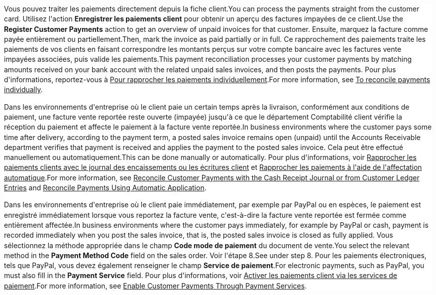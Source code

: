 <span data-ttu-id="b16f9-189">Vous pouvez traiter les paiements directement depuis la fiche client.</span><span class="sxs-lookup"><span data-stu-id="b16f9-189">You can process the payments straight from the customer card.</span></span> <span data-ttu-id="b16f9-190">Utilisez l'action **Enregistrer les paiements client** pour obtenir un aperçu des factures impayées de ce client.</span><span class="sxs-lookup"><span data-stu-id="b16f9-190">Use the **Register Customer Payments** action to get an overview of unpaid invoices for that customer.</span></span> <span data-ttu-id="b16f9-191">Ensuite, marquez la facture comme payée entièrement ou partiellement.</span><span class="sxs-lookup"><span data-stu-id="b16f9-191">Then, mark the invoice as paid partially or in full.</span></span> <span data-ttu-id="b16f9-192">Ce rapprochement des paiements traite les paiements de vos clients en faisant correspondre les montants perçus sur votre compte bancaire avec les factures vente impayées associées, puis valide les paiements.</span><span class="sxs-lookup"><span data-stu-id="b16f9-192">This payment reconciliation processes your customer payments by matching amounts received on your bank account with the related unpaid sales invoices, and then posts the payments.</span></span> <span data-ttu-id="b16f9-193">Pour plus d'informations, reportez-vous à [Pour rapprocher les paiements individuellement](receivables-how-reconcile-customer-payments-list-unpaid-sales-documents.md#to-register-customer-payments-individually).</span><span class="sxs-lookup"><span data-stu-id="b16f9-193">For more information, see [To reconcile payments individually](receivables-how-reconcile-customer-payments-list-unpaid-sales-documents.md#to-register-customer-payments-individually).</span></span>  

<span data-ttu-id="b16f9-194">Dans les environnements d'entreprise où le client paie un certain temps après la livraison, conformément aux conditions de paiement, une facture vente reportée reste ouverte (impayée) jusqu'à ce que le département Comptabilité client vérifie la réception du paiement et affecte le paiement à la facture vente reportée.</span><span class="sxs-lookup"><span data-stu-id="b16f9-194">In business environments where the customer pays some time after delivery, according to the payment term, a posted sales invoice remains open (unpaid) until the Accounts Receivable department verifies that payment is received and applies the payment to the posted sales invoice.</span></span> <span data-ttu-id="b16f9-195">Cela peut être effectué manuellement ou automatiquement.</span><span class="sxs-lookup"><span data-stu-id="b16f9-195">This can be done manually or automatically.</span></span> <span data-ttu-id="b16f9-196">Pour plus d'informations, voir [Rapprocher les paiements clients avec le journal des encaissements ou les écritures client](receivables-how-apply-sales-transactions-manually.md) et [Rapprocher les paiements à l'aide de l'affectation automatique](receivables-how-reconcile-payments-auto-application.md).</span><span class="sxs-lookup"><span data-stu-id="b16f9-196">For more information, see [Reconcile Customer Payments with the Cash Receipt Journal or from Customer Ledger Entries](receivables-how-apply-sales-transactions-manually.md) and [Reconcile Payments Using Automatic Application](receivables-how-reconcile-payments-auto-application.md).</span></span>  

<span data-ttu-id="b16f9-197">Dans les environnements d'entreprise où le client paie immédiatement, par exemple par PayPal ou en espèces, le paiement est enregistré immédiatement lorsque vous reportez la facture vente, c'est-à-dire la facture vente reportée est fermée comme entièrement affectée.</span><span class="sxs-lookup"><span data-stu-id="b16f9-197">In business environments where the customer pays immediately, for example by PayPal or cash, payment is recorded immediately when you post the sales invoice, that is, the posted sales invoice is closed as fully applied.</span></span> <span data-ttu-id="b16f9-198">Vous sélectionnez la méthode appropriée dans le champ **Code mode de paiement** du document de vente.</span><span class="sxs-lookup"><span data-stu-id="b16f9-198">You select the relevant method in the **Payment Method Code** field on the sales order.</span></span> <span data-ttu-id="b16f9-199">Voir l'étape 8.</span><span class="sxs-lookup"><span data-stu-id="b16f9-199">See under step 8.</span></span> <span data-ttu-id="b16f9-200">Pour les paiements électroniques, tels que PayPal, vous devez également renseigner le champ **Service de paiement**.</span><span class="sxs-lookup"><span data-stu-id="b16f9-200">For electronic payments, such as PayPal, you must also fill in the **Payment Service** field.</span></span> <span data-ttu-id="b16f9-201">Pour plus d'informations, voir [Activer les paiements client via les services de paiement](sales-how-enable-payment-service-extensions.md).</span><span class="sxs-lookup"><span data-stu-id="b16f9-201">For more information, see [Enable Customer Payments Through Payment Services](sales-how-enable-payment-service-extensions.md).</span></span>  
